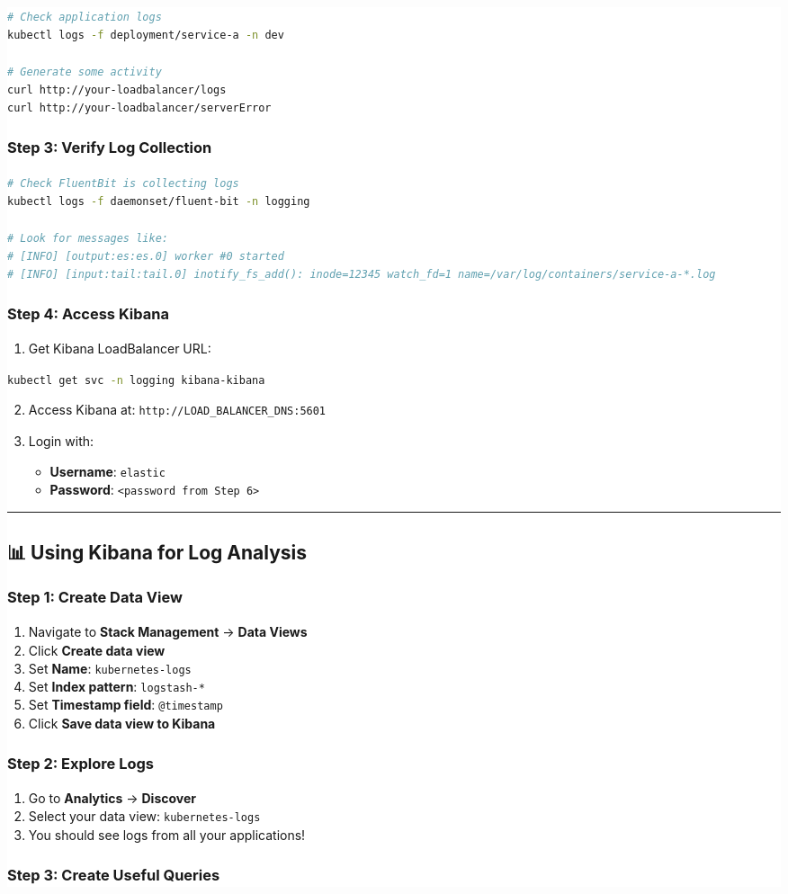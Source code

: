 ```bash
# Check application logs
kubectl logs -f deployment/service-a -n dev

# Generate some activity
curl http://your-loadbalancer/logs
curl http://your-loadbalancer/serverError
```

### Step 3: Verify Log Collection

```bash
# Check FluentBit is collecting logs
kubectl logs -f daemonset/fluent-bit -n logging

# Look for messages like:
# [INFO] [output:es:es.0] worker #0 started
# [INFO] [input:tail:tail.0] inotify_fs_add(): inode=12345 watch_fd=1 name=/var/log/containers/service-a-*.log
```

### Step 4: Access Kibana

1. Get Kibana LoadBalancer URL:
```bash
kubectl get svc -n logging kibana-kibana
```

2. Access Kibana at: `http://LOAD_BALANCER_DNS:5601`

3. Login with:
   - **Username**: `elastic`
   - **Password**: `<password from Step 6>`

---

## 📊 Using Kibana for Log Analysis

### Step 1: Create Data View

1. Navigate to **Stack Management** → **Data Views**
2. Click **Create data view**
3. Set **Name**: `kubernetes-logs`
4. Set **Index pattern**: `logstash-*`
5. Set **Timestamp field**: `@timestamp`
6. Click **Save data view to Kibana**

### Step 2: Explore Logs

1. Go to **Analytics** → **Discover**
2. Select your data view: `kubernetes-logs`
3. You should see logs from all your applications!

### Step 3: Create Useful Queries
